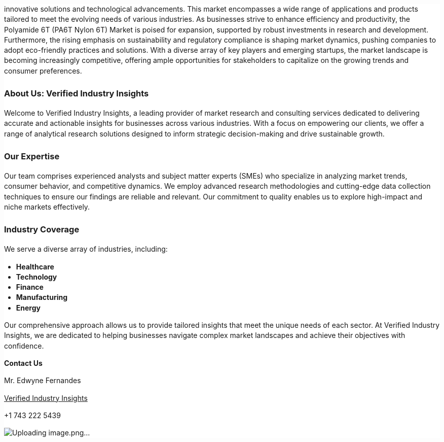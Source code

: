 innovative solutions and technological advancements. This market encompasses a wide range of applications and products tailored to meet the evolving needs of various industries. As businesses strive to enhance efficiency and productivity, the Polyamide 6T (PA6T Nylon 6T) Market is poised for expansion, supported by robust investments in research and development. Furthermore, the rising emphasis on sustainability and regulatory compliance is shaping market dynamics, pushing companies to adopt eco-friendly practices and solutions. With a diverse array of key players and emerging startups, the market landscape is becoming increasingly competitive, offering ample opportunities for stakeholders to capitalize on the growing trends and consumer preferences.</p><h3>About Us: Verified Industry Insights</h3><p>Welcome to Verified Industry Insights, a leading provider of market research and consulting services dedicated to delivering accurate and actionable insights for businesses across various industries. With a focus on empowering our clients, we offer a range of analytical research solutions designed to inform strategic decision-making and drive sustainable growth.</p><h3>Our Expertise</h3><p>Our team comprises experienced analysts and subject matter experts (SMEs) who specialize in analyzing market trends, consumer behavior, and competitive dynamics. We employ advanced research methodologies and cutting-edge data collection techniques to ensure our findings are reliable and relevant. Our commitment to quality enables us to explore high-impact and niche markets effectively.</p><h3>Industry Coverage</h3><p>We serve a diverse array of industries, including:</p><ul><li><strong>Healthcare</strong></li><li><strong>Technology</strong></li><li><strong>Finance</strong></li><li><strong>Manufacturing</strong></li><li><strong>Energy</strong></li></ul><p>Our comprehensive approach allows us to provide tailored insights that meet the unique needs of each sector. At Verified Industry Insights, we are dedicated to helping businesses navigate complex market landscapes and achieve their objectives with confidence.</p><p><strong>Contact Us</strong></p><p>Mr. Edwyne Fernandes</p><p><a href="https://www.verifiedindustryinsights.com/">Verified Industry Insights</a></p><p>+1 743 222 5439</p>
![Uploading image.png…]()
